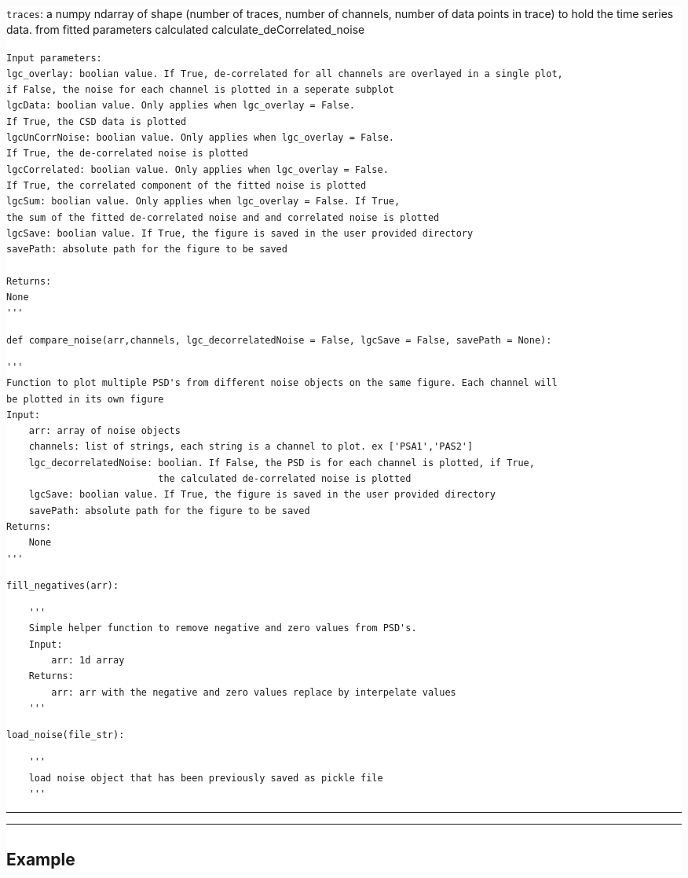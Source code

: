 ````traces````: a numpy ndarray of shape (number of traces, number of channels, number of data points in trace) to hold the time series data. 
    from fitted parameters calculated calculate_deCorrelated_noise

    Input parameters:
    lgc_overlay: boolian value. If True, de-correlated for all channels are overlayed in a single plot, 
    if False, the noise for each channel is plotted in a seperate subplot
    lgcData: boolian value. Only applies when lgc_overlay = False. 
    If True, the CSD data is plotted
    lgcUnCorrNoise: boolian value. Only applies when lgc_overlay = False. 
    If True, the de-correlated noise is plotted
    lgcCorrelated: boolian value. Only applies when lgc_overlay = False. 
    If True, the correlated component of the fitted noise is plotted
    lgcSum: boolian value. Only applies when lgc_overlay = False. If True, 
    the sum of the fitted de-correlated noise and and correlated noise is plotted
    lgcSave: boolian value. If True, the figure is saved in the user provided directory
    savePath: absolute path for the figure to be saved

    Returns:
    None
    '''
    
````def compare_noise(arr,channels, lgc_decorrelatedNoise = False, lgcSave = False, savePath = None):````
    
    '''
    Function to plot multiple PSD's from different noise objects on the same figure. Each channel will
    be plotted in its own figure
    Input:
        arr: array of noise objects
        channels: list of strings, each string is a channel to plot. ex ['PSA1','PAS2']
        lgc_decorrelatedNoise: boolian. If False, the PSD is for each channel is plotted, if True,
                               the calculated de-correlated noise is plotted
        lgcSave: boolian value. If True, the figure is saved in the user provided directory
        savePath: absolute path for the figure to be saved
    Returns:
        None
    '''

````fill_negatives(arr):````

    	'''
	    Simple helper function to remove negative and zero values from PSD's.
	    Input:
	        arr: 1d array
	    Returns:
	        arr: arr with the negative and zero values replace by interpelate values
	    '''

````load_noise(file_str):````

        '''
        load noise object that has been previously saved as pickle file
        '''



-----
-------

## Example

````